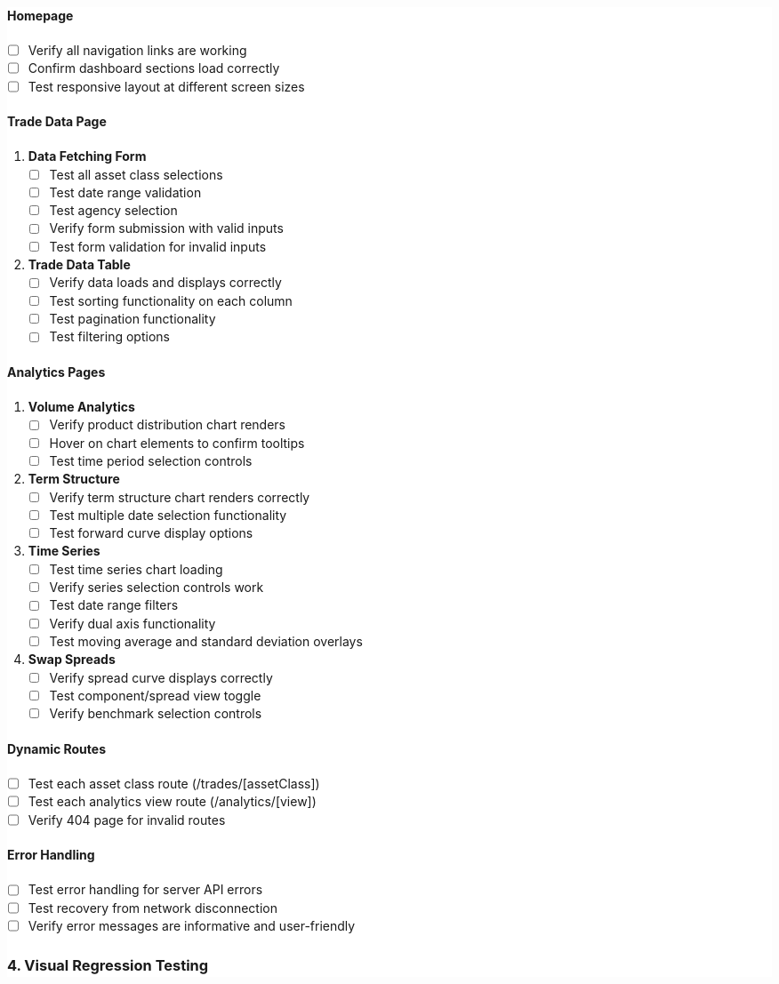 #### Homepage
- [ ] Verify all navigation links are working
- [ ] Confirm dashboard sections load correctly
- [ ] Test responsive layout at different screen sizes

#### Trade Data Page
1. **Data Fetching Form**
   - [ ] Test all asset class selections
   - [ ] Test date range validation
   - [ ] Test agency selection
   - [ ] Verify form submission with valid inputs
   - [ ] Test form validation for invalid inputs

2. **Trade Data Table**
   - [ ] Verify data loads and displays correctly
   - [ ] Test sorting functionality on each column
   - [ ] Test pagination functionality
   - [ ] Test filtering options

#### Analytics Pages
1. **Volume Analytics**
   - [ ] Verify product distribution chart renders
   - [ ] Hover on chart elements to confirm tooltips
   - [ ] Test time period selection controls

2. **Term Structure**
   - [ ] Verify term structure chart renders correctly
   - [ ] Test multiple date selection functionality
   - [ ] Test forward curve display options

3. **Time Series**
   - [ ] Test time series chart loading
   - [ ] Verify series selection controls work
   - [ ] Test date range filters
   - [ ] Verify dual axis functionality
   - [ ] Test moving average and standard deviation overlays

4. **Swap Spreads**
   - [ ] Verify spread curve displays correctly
   - [ ] Test component/spread view toggle
   - [ ] Verify benchmark selection controls

#### Dynamic Routes
- [ ] Test each asset class route (/trades/[assetClass])
- [ ] Test each analytics view route (/analytics/[view])
- [ ] Verify 404 page for invalid routes

#### Error Handling
- [ ] Test error handling for server API errors
- [ ] Test recovery from network disconnection
- [ ] Verify error messages are informative and user-friendly

### 4. Visual Regression Testing
